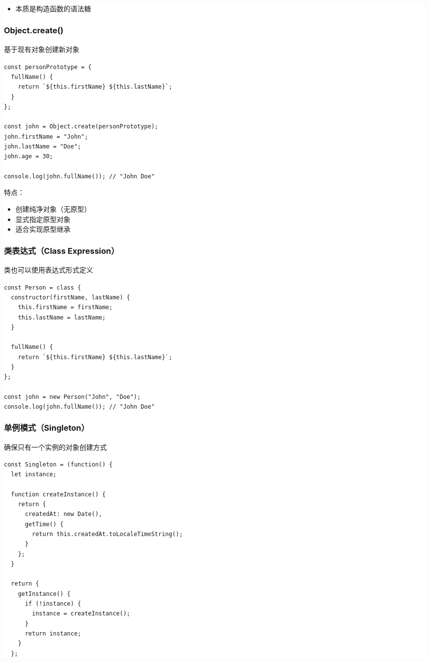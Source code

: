 * 本质是构造函数的语法糖

### Object.create()
基于现有对象创建新对象
```
const personPrototype = {
  fullName() {
    return `${this.firstName} ${this.lastName}`;
  }
};

const john = Object.create(personPrototype);
john.firstName = "John";
john.lastName = "Doe";
john.age = 30;

console.log(john.fullName()); // "John Doe"
```
特点：
* 创建纯净对象（无原型）
* 显式指定原型对象
* 适合实现原型继承

### 类表达式（Class Expression）
类也可以使用表达式形式定义
```
const Person = class {
  constructor(firstName, lastName) {
    this.firstName = firstName;
    this.lastName = lastName;
  }
  
  fullName() {
    return `${this.firstName} ${this.lastName}`;
  }
};

const john = new Person("John", "Doe");
console.log(john.fullName()); // "John Doe"
```

### 单例模式（Singleton）
确保只有一个实例的对象创建方式
```
const Singleton = (function() {
  let instance;
  
  function createInstance() {
    return {
      createdAt: new Date(),
      getTime() {
        return this.createdAt.toLocaleTimeString();
      }
    };
  }
  
  return {
    getInstance() {
      if (!instance) {
        instance = createInstance();
      }
      return instance;
    }
  };
```